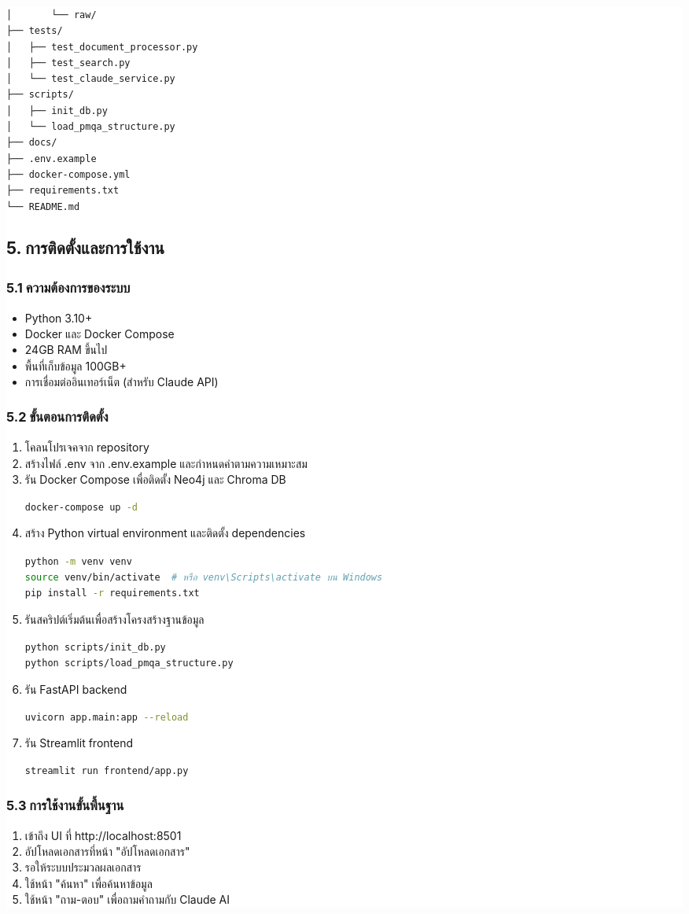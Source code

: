 ```
│       └── raw/
├── tests/
│   ├── test_document_processor.py
│   ├── test_search.py
│   └── test_claude_service.py
├── scripts/
│   ├── init_db.py
│   └── load_pmqa_structure.py
├── docs/
├── .env.example
├── docker-compose.yml
├── requirements.txt
└── README.md
```

## 5. การติดตั้งและการใช้งาน

### 5.1 ความต้องการของระบบ
- Python 3.10+
- Docker และ Docker Compose
- 24GB RAM ขึ้นไป
- พื้นที่เก็บข้อมูล 100GB+
- การเชื่อมต่ออินเทอร์เน็ต (สำหรับ Claude API)

### 5.2 ขั้นตอนการติดตั้ง
1. โคลนโปรเจคจาก repository
2. สร้างไฟล์ .env จาก .env.example และกำหนดค่าตามความเหมาะสม
3. รัน Docker Compose เพื่อติดตั้ง Neo4j และ Chroma DB
   ```bash
   docker-compose up -d
   ```
4. สร้าง Python virtual environment และติดตั้ง dependencies
   ```bash
   python -m venv venv
   source venv/bin/activate  # หรือ venv\Scripts\activate บน Windows
   pip install -r requirements.txt
   ```
5. รันสคริปต์เริ่มต้นเพื่อสร้างโครงสร้างฐานข้อมูล
   ```bash
   python scripts/init_db.py
   python scripts/load_pmqa_structure.py
   ```
6. รัน FastAPI backend
   ```bash
   uvicorn app.main:app --reload
   ```
7. รัน Streamlit frontend
   ```bash
   streamlit run frontend/app.py
   ```

### 5.3 การใช้งานขั้นพื้นฐาน
1. เข้าถึง UI ที่ http://localhost:8501
2. อัปโหลดเอกสารที่หน้า "อัปโหลดเอกสาร"
3. รอให้ระบบประมวลผลเอกสาร
4. ใช้หน้า "ค้นหา" เพื่อค้นหาข้อมูล
5. ใช้หน้า "ถาม-ตอบ" เพื่อถามคำถามกับ Claude AI
